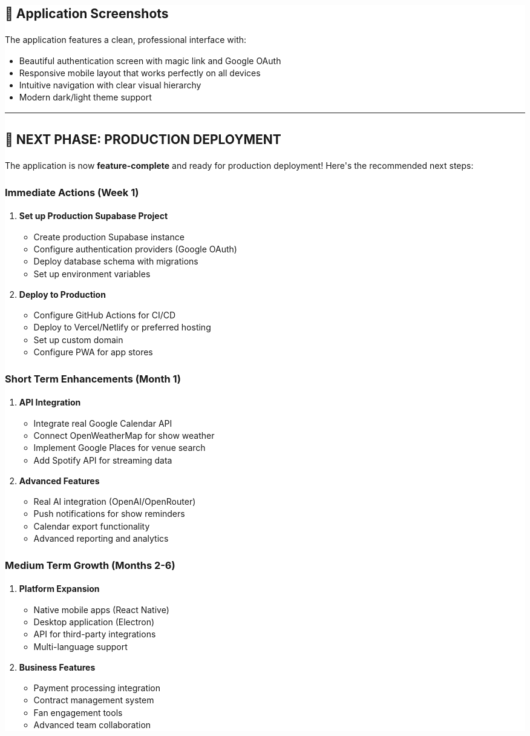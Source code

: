 ## 📸 Application Screenshots

The application features a clean, professional interface with:
- Beautiful authentication screen with magic link and Google OAuth
- Responsive mobile layout that works perfectly on all devices
- Intuitive navigation with clear visual hierarchy
- Modern dark/light theme support

---

## 🚀 NEXT PHASE: PRODUCTION DEPLOYMENT

The application is now **feature-complete** and ready for production deployment! Here's the recommended next steps:

### Immediate Actions (Week 1)
1. **Set up Production Supabase Project**
   - Create production Supabase instance
   - Configure authentication providers (Google OAuth)
   - Deploy database schema with migrations
   - Set up environment variables

2. **Deploy to Production**
   - Configure GitHub Actions for CI/CD
   - Deploy to Vercel/Netlify or preferred hosting
   - Set up custom domain
   - Configure PWA for app stores

### Short Term Enhancements (Month 1)
1. **API Integration**
   - Integrate real Google Calendar API
   - Connect OpenWeatherMap for show weather
   - Implement Google Places for venue search
   - Add Spotify API for streaming data

2. **Advanced Features**
   - Real AI integration (OpenAI/OpenRouter)
   - Push notifications for show reminders
   - Calendar export functionality
   - Advanced reporting and analytics

### Medium Term Growth (Months 2-6)
1. **Platform Expansion**
   - Native mobile apps (React Native)
   - Desktop application (Electron)
   - API for third-party integrations
   - Multi-language support

2. **Business Features**
   - Payment processing integration
   - Contract management system
   - Fan engagement tools
   - Advanced team collaboration
